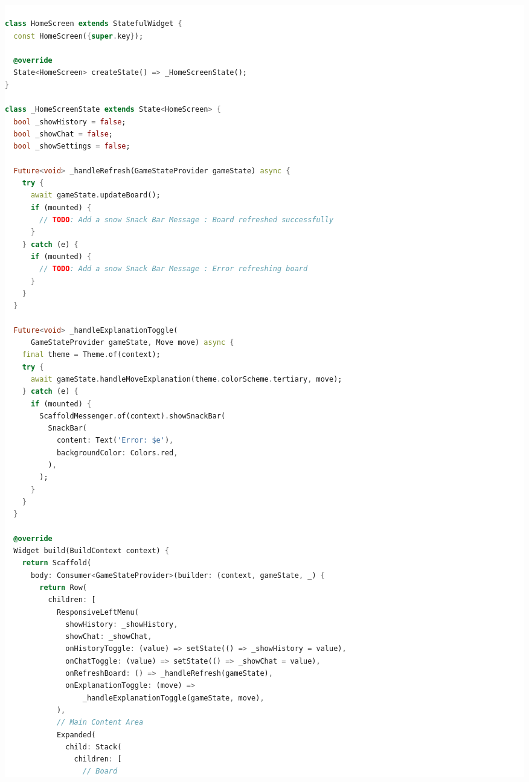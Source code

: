 ```dart

class HomeScreen extends StatefulWidget {
  const HomeScreen({super.key});

  @override
  State<HomeScreen> createState() => _HomeScreenState();
}

class _HomeScreenState extends State<HomeScreen> {
  bool _showHistory = false;
  bool _showChat = false;
  bool _showSettings = false;

  Future<void> _handleRefresh(GameStateProvider gameState) async {
    try {
      await gameState.updateBoard();
      if (mounted) {
        // TODO: Add a snow Snack Bar Message : Board refreshed successfully
      }
    } catch (e) {
      if (mounted) {
        // TODO: Add a snow Snack Bar Message : Error refreshing board
      }
    }
  }

  Future<void> _handleExplanationToggle(
      GameStateProvider gameState, Move move) async {
    final theme = Theme.of(context);
    try {
      await gameState.handleMoveExplanation(theme.colorScheme.tertiary, move);
    } catch (e) {
      if (mounted) {
        ScaffoldMessenger.of(context).showSnackBar(
          SnackBar(
            content: Text('Error: $e'),
            backgroundColor: Colors.red,
          ),
        );
      }
    }
  }

  @override
  Widget build(BuildContext context) {
    return Scaffold(
      body: Consumer<GameStateProvider>(builder: (context, gameState, _) {
        return Row(
          children: [
            ResponsiveLeftMenu(
              showHistory: _showHistory,
              showChat: _showChat,
              onHistoryToggle: (value) => setState(() => _showHistory = value),
              onChatToggle: (value) => setState(() => _showChat = value),
              onRefreshBoard: () => _handleRefresh(gameState),
              onExplanationToggle: (move) =>
                  _handleExplanationToggle(gameState, move),
            ),
            // Main Content Area
            Expanded(
              child: Stack(
                children: [
                  // Board
```
